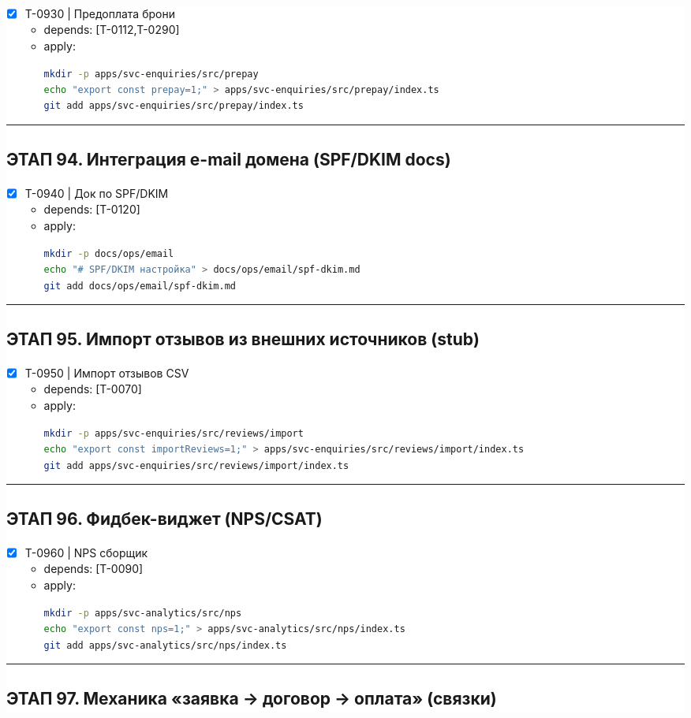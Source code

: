 - [x] T-0930 | Предоплата брони
  - depends: [T-0112,T-0290]
  - apply:
    ```bash
    mkdir -p apps/svc-enquiries/src/prepay
    echo "export const prepay=1;" > apps/svc-enquiries/src/prepay/index.ts
    git add apps/svc-enquiries/src/prepay/index.ts
    ```

---

## ЭТАП 94. Интеграция e-mail домена (SPF/DKIM docs)

- [x] T-0940 | Док по SPF/DKIM
  - depends: [T-0120]
  - apply:
    ```bash
    mkdir -p docs/ops/email
    echo "# SPF/DKIM настройка" > docs/ops/email/spf-dkim.md
    git add docs/ops/email/spf-dkim.md
    ```

---

## ЭТАП 95. Импорт отзывов из внешних источников (stub)

- [x] T-0950 | Импорт отзывов CSV
  - depends: [T-0070]
  - apply:
    ```bash
    mkdir -p apps/svc-enquiries/src/reviews/import
    echo "export const importReviews=1;" > apps/svc-enquiries/src/reviews/import/index.ts
    git add apps/svc-enquiries/src/reviews/import/index.ts
    ```

---

## ЭТАП 96. Фидбек-виджет (NPS/CSAT)

- [x] T-0960 | NPS сборщик
  - depends: [T-0090]
  - apply:
    ```bash
    mkdir -p apps/svc-analytics/src/nps
    echo "export const nps=1;" > apps/svc-analytics/src/nps/index.ts
    git add apps/svc-analytics/src/nps/index.ts
    ```

---

## ЭТАП 97. Механика «заявка → договор → оплата» (связки)
